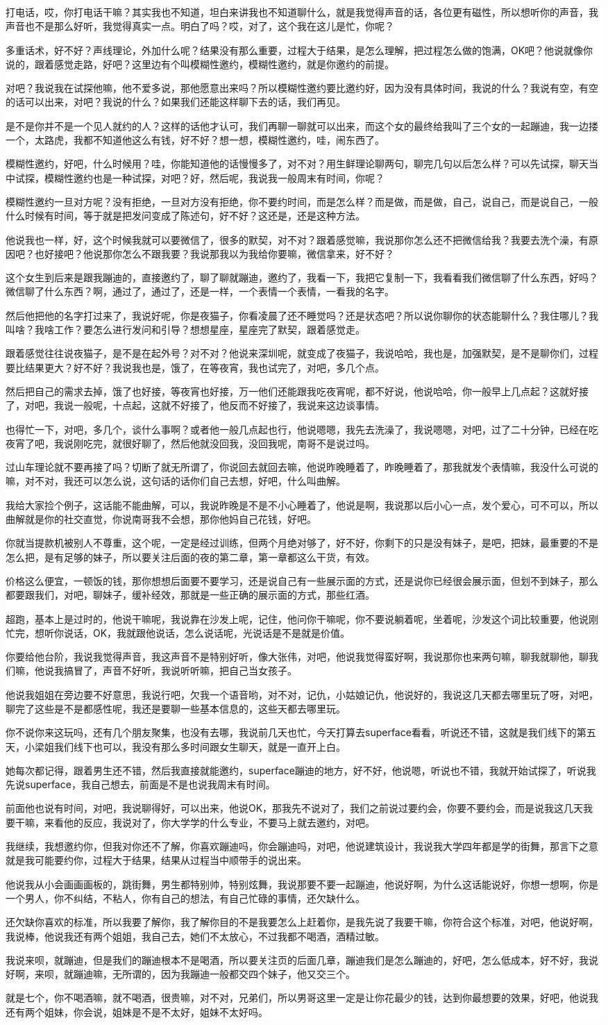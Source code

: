 打电话，哎，你打电话干嘛？其实我也不知道，坦白来讲我也不知道聊什么，就是我觉得声音的话，各位更有磁性，所以想听你的声音，我声音也不是那么好听，我觉得真实一点。明白了吗？哎，对了，这个我在这儿是忙，你呢？

多重话术，好不好？声线理论，外加什么呢？结果没有那么重要，过程大于结果，是怎么理解，把过程怎么做的饱满，OK吧？他说就像你说的，跟着感觉走路，好吧？这里边有个叫模糊性邀约，模糊性邀约，就是你邀约的前提。

对吧？我说我在试探他嘛，他不爱多说，那他愿意出来吗？所以模糊性邀约要比邀约好，因为没有具体时间，我说的什么？我说有空，有空的话可以出来，对吧？我说的什么？如果我们还能这样聊下去的话，我们再见。

是不是你并不是一个见人就约的人？这样的话他才认可，我们再聊一聊就可以出来，而这个女的最终给我叫了三个女的一起蹦迪，我一边搂一个，太路虎，我都不知道他这么有钱，好不好？想一想，模糊性邀约，哇，闹东西了。

模糊性邀约，好吧，什么时候用？哇，你能知道他的话慢慢多了，对不对？用生鲜理论聊两句，聊完几句以后怎么样？可以先试探，聊天当中试探，模糊性邀约也是一种试探，对吧？好，然后呢，我说我一般周末有时间，你呢？

模糊性邀约一旦对方呢？没有拒绝，一旦对方没有拒绝，你不要约时间，而是怎么样？而是做，而是做，自己，说自己，而是说自己，一般什么时候有时间，等于就是把发问变成了陈述句，好不好？这还是，还是这种方法。

他说我也一样，好，这个时候我就可以要微信了，很多的默契，对不对？跟着感觉嘛，我说那你怎么还不把微信给我？我要去洗个澡，有原因吧？也好接吧？他说那你怎么不跟我要？我说那我以为我给你要嘛，微信拿来，好不好？

这个女生到后来是跟我蹦迪的，直接邀约了，聊了聊就蹦迪，邀约了，我看一下，我把它复制一下，我看看我们微信聊了什么东西，好吗？微信聊了什么东西？啊，通过了，通过了，还是一样，一个表情一个表情，一看我的名字。

然后他把他的名字打过来了，我说好呢，你是夜猫子，你看凌晨了还不睡觉吗？还是状态吧？所以说你聊你的状态能聊什么？我住哪儿？我叫啥？我啥工作？要怎么进行发问和引导？想想星座，星座完了默契，跟着感觉走。

跟着感觉往往说夜猫子，是不是在起外号？对不对？他说来深圳呢，就变成了夜猫子，我说哈哈，我也是，加强默契，是不是聊你们，过程要比结果更大？好不好？我说我也是，饿了，在等夜宵，我也试完了，对吧，多几个点。

然后把自己的需求去掉，饿了也好接，等夜宵也好接，万一他们还能跟我吃夜宵呢，都不好说，他说哈哈，你一般早上几点起？这就好接了，对吧，我说一般呢，十点起，这就不好接了，他反而不好接了，我说来这边谈事情。

也得忙一下，对吧，多几个，谈什么事啊？或者他一般几点起也行，他说嗯嗯，我先去洗澡了，我说嗯嗯，对吧，过了二十分钟，已经在吃夜宵了吧，我说刚吃完，就很好聊了，然后他就没回我，没回我呢，南哥不是说过吗。

过山车理论就不要再接了吗？切断了就无所谓了，你说回去就回去嘛，他说昨晚睡着了，昨晚睡着了，那我就发个表情嘛，我没什么可说的嘛，对不对，我还可以怎么说，这句话的话你们自己去想，好吧，什么叫曲解。

我给大家捡个例子，这话能不能曲解，可以，我说昨晚是不是不小心睡着了，他说是啊，我说那以后小心一点，发个爱心，可不可以，所以曲解就是你的社交直觉，你说南哥我不会想，那你他妈自己花钱，好吧。

你就当提款机被别人不尊重，这个呢，一定是经过训练，但两个月绝对够了，好不好，你剩下的只是没有妹子，是吧，把妹，最重要的不是怎么把，是有足够的妹子，所以要关注后面的夜的第二章，第一章都这么干货，有效。

价格这么便宜，一顿饭的钱，那你想想后面要不要学习，还是说自己有一些展示面的方式，还是说你已经很会展示面，但划不到妹子，那么都要跟我们，对吧，聊妹子，缓补经效，那就是一些正确的展示面的方式，那些红酒。

超跑，基本上是过时的，他说干嘛呢，我说靠在沙发上呢，记住，他问你干嘛呢，你不要说躺着呢，坐着呢，沙发这个词比较重要，他说刚忙完，想听你说话，OK，我就跟他说话，怎么说话呢，光说话是不是就是价值。

你要给他台阶，我说我觉得声音，我这声音不是特别好听，像大张伟，对吧，他说我觉得蛮好啊，我说那你也来两句嘛，聊我就聊他，聊我们嘛，他说我搞冒了，声音不好听，我说听听嘛，把自己当女孩子。

他说我姐姐在旁边要不好意思，我说行吧，欠我一个语音哟，对不对，记仇，小姑娘记仇，他说好的，我说这几天都去哪里玩了呀，对吧，聊完了这些是不是都感性呢，我还是要聊一些基本信息的，这些天都去哪里玩。

你不说你来这玩吗，还有几个朋友聚集，也没有去哪，我说前几天也忙，今天打算去superface看看，听说还不错，这就是我们线下的第五天，小梁姐我们线下也可以，我没有那么多时间跟女生聊天，就是一直开上白。

她每次都记得，跟着男生还不错，然后我直接就能邀约，superface蹦迪的地方，好不好，他说嗯，听说也不错，我就开始试探了，听说我先说superface，我自己想去，前面是不是也说我周末有时间。

前面他也说有时间，对吧，我说聊得好，可以出来，他说OK，那我先不说对了，我们之前说过要约会，你要不要约会，而是说我这几天我要干嘛，来看他的反应，我说对了，你大学学的什么专业，不要马上就去邀约，对吧。

我继续，我想邀约你，但我对你还不了解，你喜欢蹦迪吗，你会蹦迪吗，对吧，他说建筑设计，我说我大学四年都是学的街舞，那言下之意就是我可能要约你，过程大于结果，结果从过程当中顺带手的说出来。

他说我从小会画画画板的，跳街舞，男生都特别帅，特别炫舞，我说那要不要一起蹦迪，他说好啊，为什么这话能说好，你想一想啊，你是一个男人，你不纠结，不粘人，你有自己的想法，有自己忙碌的事情，还欠缺什么。

还欠缺你喜欢的标准，所以我要了解你，我了解你目的不是我要怎么上赶着你，是我先说了我要干嘛，你符合这个标准，对吧，他说好啊，我说棒，他说我还有两个姐姐，我自己去，她们不太放心，不过我都不喝酒，酒精过敏。

我说来呗，就蹦迪，但是我们的蹦迪根本不是喝酒，所以要关注页的后面几章，蹦迪我们是怎么蹦迪的，好吧，怎么低成本，好不好，我说好啊，来呗，就蹦迪嘛，无所谓的，因为我蹦迪一般都交四个妹子，他又交三个。

就是七个，你不喝酒嘛，就不喝酒，很贵嘛，对不对，兄弟们，所以男哥这里一定是让你花最少的钱，达到你最想要的效果，好吧，他说我还有两个姐妹，你会说，姐妹是不是不太好，姐妹不太好吗。
